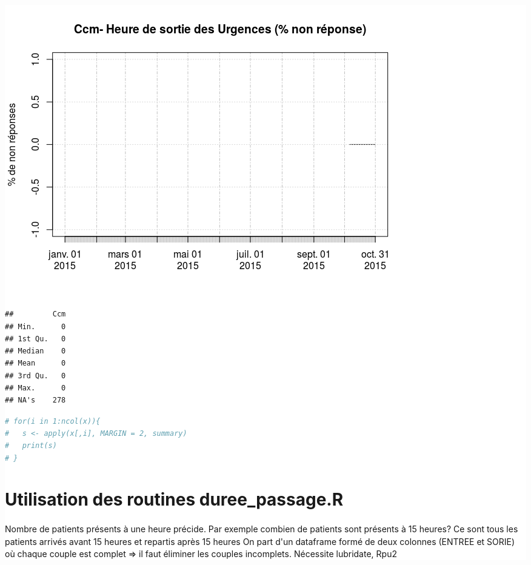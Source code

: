 ![](duree_passage_files/figure-html/unnamed-chunk-11-19.png) 

```
##         Ccm
## Min.      0
## 1st Qu.   0
## Median    0
## Mean      0
## 3rd Qu.   0
## Max.      0
## NA's    278
```

```r
# for(i in 1:ncol(x)){
#   s <- apply(x[,i], MARGIN = 2, summary)
#   print(s)
# }
```

Utilisation des routines duree_passage.R
============================================================================================================

 Nombre de patients présents à une heure précide. Par exemple combien de patients sont présents à 15 heures?
 Ce sont tous les patients arrivés avant 15 heures et repartis après 15 heures
 On part d'un dataframe formé de deux colonnes (ENTREE et SORIE) où chaque couple est complet => il faut éliminer les couples
 incomplets.
 Nécessite lubridate, Rpu2
